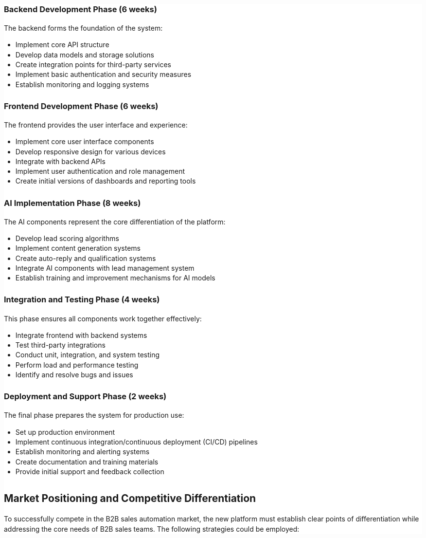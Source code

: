 ### Backend Development Phase (6 weeks)

The backend forms the foundation of the system:

- Implement core API structure
- Develop data models and storage solutions
- Create integration points for third-party services
- Implement basic authentication and security measures
- Establish monitoring and logging systems

### Frontend Development Phase (6 weeks)

The frontend provides the user interface and experience:

- Implement core user interface components
- Develop responsive design for various devices
- Integrate with backend APIs
- Implement user authentication and role management
- Create initial versions of dashboards and reporting tools

### AI Implementation Phase (8 weeks)

The AI components represent the core differentiation of the platform:

- Develop lead scoring algorithms
- Implement content generation systems
- Create auto-reply and qualification systems
- Integrate AI components with lead management system
- Establish training and improvement mechanisms for AI models

### Integration and Testing Phase (4 weeks)

This phase ensures all components work together effectively:

- Integrate frontend with backend systems
- Test third-party integrations
- Conduct unit, integration, and system testing
- Perform load and performance testing
- Identify and resolve bugs and issues

### Deployment and Support Phase (2 weeks)

The final phase prepares the system for production use:

- Set up production environment
- Implement continuous integration/continuous deployment (CI/CD) pipelines
- Establish monitoring and alerting systems
- Create documentation and training materials
- Provide initial support and feedback collection

## Market Positioning and Competitive Differentiation

To successfully compete in the B2B sales automation market, the new platform must establish clear points of differentiation while addressing the core needs of B2B sales teams. The following strategies could be employed:
